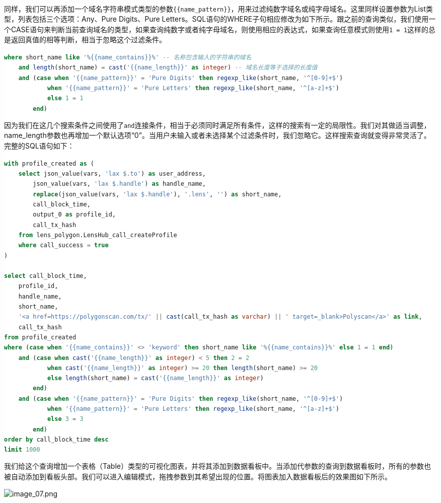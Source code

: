 同样，我们可以再添加一个域名字符串模式类型的参数`{{name_pattern}}`，用来过滤纯数字域名或纯字母域名。这里同样设置参数为List类型，列表包括三个选项：Any、Pure Digits、Pure Letters。SQL语句的WHERE子句相应修改为如下所示。跟之前的查询类似，我们使用一个CASE语句来判断当前查询域名的类型，如果查询纯数字或者纯字母域名，则使用相应的表达式，如果查询任意模式则使用` 1 = 1 `这样的总是返回真值的相等判断，相当于忽略这个过滤条件。

```sql
where short_name like '%{{name_contains}}%' -- 名称包含输入的字符串的域名
    and length(short_name) = cast('{{name_length}}' as integer) -- 域名长度等于选择的长度值
    and (case when '{{name_pattern}}' = 'Pure Digits' then regexp_like(short_name, '^[0-9]+$')
            when '{{name_pattern}}' = 'Pure Letters' then regexp_like(short_name, '^[a-z]+$')
            else 1 = 1
        end)
```

因为我们在这几个搜索条件之间使用了`and`连接条件，相当于必须同时满足所有条件，这样的搜索有一定的局限性。我们对其做适当调整，name_length参数也再增加一个默认选项“0”。当用户未输入或者未选择某个过滤条件时，我们忽略它。这样搜索查询就变得非常灵活了。完整的SQL语句如下：

```sql
with profile_created as (
    select json_value(vars, 'lax $.to') as user_address,
        json_value(vars, 'lax $.handle') as handle_name,
        replace(json_value(vars, 'lax $.handle'), '.lens', '') as short_name,
        call_block_time,
        output_0 as profile_id,
        call_tx_hash
    from lens_polygon.LensHub_call_createProfile
    where call_success = true    
)

select call_block_time,
    profile_id,
    handle_name,
    short_name,
    '<a href=https://polygonscan.com/tx/' || cast(call_tx_hash as varchar) || ' target=_blank>Polyscan</a>' as link,
    call_tx_hash
from profile_created
where (case when '{{name_contains}}' <> 'keyword' then short_name like '%{{name_contains}}%' else 1 = 1 end)
    and (case when cast('{{name_length}}' as integer) < 5 then 2 = 2
            when cast('{{name_length}}' as integer) >= 20 then length(short_name) >= 20
            else length(short_name) = cast('{{name_length}}' as integer)
        end)
    and (case when '{{name_pattern}}' = 'Pure Digits' then regexp_like(short_name, '^[0-9]+$')
            when '{{name_pattern}}' = 'Pure Letters' then regexp_like(short_name, '^[a-z]+$')
            else 3 = 3
        end)
order by call_block_time desc
limit 1000
```

我们给这个查询增加一个表格（Table）类型的可视化图表，并将其添加到数据看板中。当添加代参数的查询到数据看板时，所有的参数也被自动添加到看板头部。我们可以进入编辑模式，拖拽参数到其希望出现的位置。将图表加入数据看板后的效果图如下所示。

![image_07.png](img/image_07.png)
